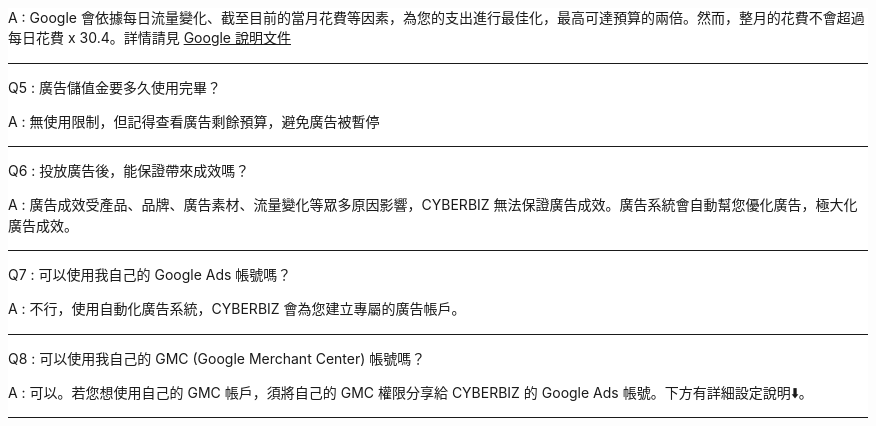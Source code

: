 A : Google 會依據每日流量變化、截至目前的當月花費等因素，為您的支出進行最佳化，最高可達預算的兩倍。然而，整月的花費不會超過每日花費 x
30.4。詳情請見 [Google 說明文件](https://support.google.com/google-ads/answer/1704443)

* * *

Q5 : 廣告儲值金要多久使用完畢？

A : 無使用限制，但記得查看廣告剩餘預算，避免廣告被暫停

* * *

Q6 : 投放廣告後，能保證帶來成效嗎？

A : 廣告成效受產品、品牌、廣告素材、流量變化等眾多原因影響，CYBERBIZ 無法保證廣告成效。廣告系統會自動幫您優化廣告，極大化廣告成效。

* * *

Q7 : 可以使用我自己的 Google Ads 帳號嗎？

A : 不行，使用自動化廣告系統，CYBERBIZ 會為您建立專屬的廣告帳戶。

* * *

Q8 : 可以使用我自己的 GMC (Google Merchant Center) 帳號嗎？

A : 可以。若您想使用自己的 GMC 帳戶，須將自己的 GMC 權限分享給 CYBERBIZ 的 Google Ads 帳號。下方有詳細設定說明⬇️。

* * *

